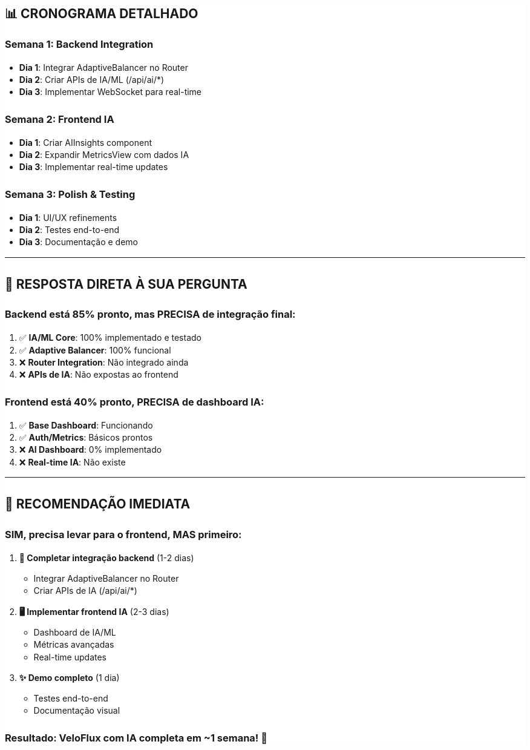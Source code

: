 
## 📊 **CRONOGRAMA DETALHADO**

### **Semana 1: Backend Integration**
- **Dia 1**: Integrar AdaptiveBalancer no Router
- **Dia 2**: Criar APIs de IA/ML (/api/ai/*)
- **Dia 3**: Implementar WebSocket para real-time

### **Semana 2: Frontend IA**
- **Dia 1**: Criar AIInsights component
- **Dia 2**: Expandir MetricsView com dados IA
- **Dia 3**: Implementar real-time updates

### **Semana 3: Polish & Testing**
- **Dia 1**: UI/UX refinements
- **Dia 2**: Testes end-to-end
- **Dia 3**: Documentação e demo

---

## 🎯 **RESPOSTA DIRETA À SUA PERGUNTA**

### **Backend está 85% pronto, mas PRECISA de integração final:**

1. ✅ **IA/ML Core**: 100% implementado e testado
2. ✅ **Adaptive Balancer**: 100% funcional  
3. ❌ **Router Integration**: Não integrado ainda
4. ❌ **APIs de IA**: Não expostas ao frontend

### **Frontend está 40% pronto, PRECISA de dashboard IA:**

1. ✅ **Base Dashboard**: Funcionando
2. ✅ **Auth/Metrics**: Básicos prontos
3. ❌ **AI Dashboard**: 0% implementado
4. ❌ **Real-time IA**: Não existe

---

## 🚀 **RECOMENDAÇÃO IMEDIATA**

### **SIM, precisa levar para o frontend, MAS primeiro:**

1. **🔧 Completar integração backend** (1-2 dias)
   - Integrar AdaptiveBalancer no Router
   - Criar APIs de IA (/api/ai/*)

2. **🖥️ Implementar frontend IA** (2-3 dias)
   - Dashboard de IA/ML
   - Métricas avançadas
   - Real-time updates

3. **✨ Demo completo** (1 dia)
   - Testes end-to-end
   - Documentação visual

### **Resultado: VeloFlux com IA completa em ~1 semana! 🎉**
